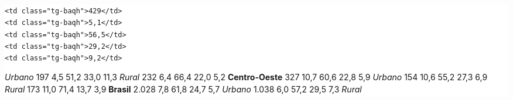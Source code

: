     <td class="tg-baqh">429</td>
    <td class="tg-baqh">5,1</td>
    <td class="tg-baqh">56,5</td>
    <td class="tg-baqh">29,2</td>
    <td class="tg-baqh">9,2</td>
  </tr>
  <tr>
    <td class="tg-lqy6"><span style="font-style:italic">Urbano</span></td>
    <td class="tg-baqh">197</td>
    <td class="tg-baqh">4,5</td>
    <td class="tg-baqh">51,2</td>
    <td class="tg-baqh">33,0</td>
    <td class="tg-baqh">11,3</td>
  </tr>
  <tr>
    <td class="tg-lqy6"><span style="font-style:italic">Rural</span></td>
    <td class="tg-baqh">232</td>
    <td class="tg-baqh">6,4</td>
    <td class="tg-baqh">66,4</td>
    <td class="tg-baqh">22,0</td>
    <td class="tg-baqh">5,2</td>
  </tr>
  <tr>
    <td class="tg-0lax"><span style="font-weight:bold">Centro-Oeste</span></td>
    <td class="tg-baqh">327</td>
    <td class="tg-baqh">10,7</td>
    <td class="tg-baqh">60,6</td>
    <td class="tg-baqh">22,8</td>
    <td class="tg-baqh">5,9</td>
  </tr>
  <tr>
    <td class="tg-lqy6"><span style="font-style:italic">Urbano</span></td>
    <td class="tg-baqh">154</td>
    <td class="tg-baqh">10,6</td>
    <td class="tg-baqh">55,2</td>
    <td class="tg-baqh">27,3</td>
    <td class="tg-baqh">6,9</td>
  </tr>
  <tr>
    <td class="tg-lqy6"><span style="font-style:italic">Rural</span></td>
    <td class="tg-baqh">173</td>
    <td class="tg-baqh">11,0</td>
    <td class="tg-baqh">71,4</td>
    <td class="tg-baqh">13,7</td>
    <td class="tg-baqh">3,9</td>
  </tr>
  <tr>
    <td class="tg-0lax"><span style="font-weight:bold">Brasil</span></td>
    <td class="tg-baqh">2.028</td>
    <td class="tg-baqh">7,8</td>
    <td class="tg-baqh">61,8</td>
    <td class="tg-baqh">24,7</td>
    <td class="tg-baqh">5,7</td>
  </tr>
  <tr>
    <td class="tg-lqy6"><span style="font-style:italic">Urbano</span></td>
    <td class="tg-baqh">1.038</td>
    <td class="tg-baqh">6,0</td>
    <td class="tg-baqh">57,2</td>
    <td class="tg-baqh">29,5</td>
    <td class="tg-baqh">7,3</td>
  </tr>
  <tr>
    <td class="tg-lqy6"><span style="font-style:italic">Rural</span></td>